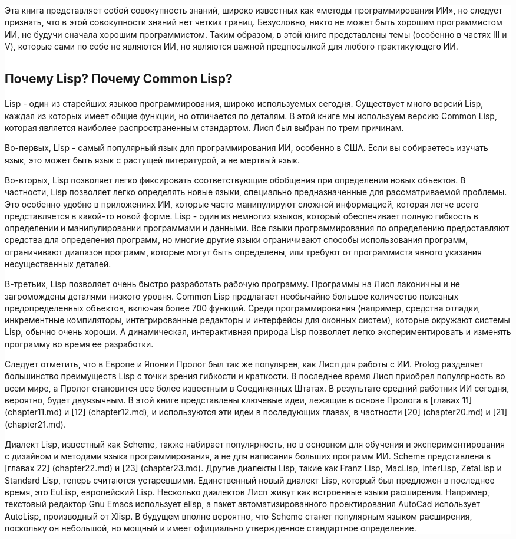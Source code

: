 Эта книга представляет собой совокупность знаний, широко известных как 
«методы программирования ИИ», но следует признать, что в этой совокупности 
знаний нет четких границ. Безусловно, никто не может быть хорошим программистом ИИ, 
не будучи сначала хорошим программистом. Таким образом, в этой книге представлены 
темы (особенно в частях III и V), которые сами по себе не являются ИИ, но являются 
важной предпосылкой для любого практикующего ИИ.

## Почему Lisp? Почему Common Lisp?

Lisp - один из старейших языков программирования, широко используемых сегодня.
Существует много версий Lisp, каждая из которых имеет общие функции, но отличается по деталям.
В этой книге мы используем версию Common Lisp, которая является наиболее распространенным стандартом.
Лисп был выбран по трем причинам.

Во-первых, Lisp - самый популярный язык для программирования ИИ, особенно в США.
Если вы собираетесь изучать язык, это может быть язык с растущей литературой, а не мертвый язык.

Во-вторых, Lisp позволяет легко фиксировать соответствующие обобщения при определении новых объектов.
В частности, Lisp позволяет легко определять новые языки, специально предназначенные для рассматриваемой проблемы.
Это особенно удобно в приложениях ИИ, которые часто манипулируют сложной информацией, которая легче всего представляется в какой-то новой форме.
Lisp - один из немногих языков, который обеспечивает полную гибкость в определении и манипулировании программами и данными.
Все языки программирования по определению предоставляют средства для определения программ, но многие другие языки ограничивают способы использования программ, ограничивают диапазон программ, которые могут быть определены, или требуют от программиста явного указания несущественных деталей.

В-третьих, Lisp позволяет очень быстро разработать рабочую программу.
Программы на Лисп лаконичны и не загромождены деталями низкого уровня.
Common Lisp предлагает необычайно большое количество полезных предопределенных объектов, включая более 700 функций.
Среда программирования (например, средства отладки, инкрементные компиляторы, интегрированные редакторы и интерфейсы для оконных систем), которые окружают системы Lisp, обычно очень хороши.
А динамическая, интерактивная природа Lisp позволяет легко экспериментировать и изменять программу во время ее разработки.

Следует отметить, что в Европе и Японии Пролог был так же популярен, как Лисп для работы с ИИ.
Prolog разделяет большинство преимуществ Lisp с точки зрения гибкости и краткости.
В последнее время Лисп приобрел популярность во всем мире, а Пролог становится все более известным в Соединенных Штатах.
В результате средний работник ИИ сегодня, вероятно, будет двуязычным.
В этой книге представлены ключевые идеи, лежащие в основе Пролога в [главах 11] (chapter11.md) и [12] (chapter12.md), и используются эти идеи в последующих главах, в частности [20] (chapter20.md) и [21] (chapter21.md).

Диалект Lisp, известный как Scheme, также набирает популярность, но в основном для обучения и экспериментирования с дизайном и методами языка программирования, а не для написания больших программ ИИ.
Scheme представлена в [главах 22] (chapter22.md) и [23] (chapter23.md).
Другие диалекты Lisp, такие как Franz Lisp, MacLisp, InterLisp, ZetaLisp и Standard Lisp, теперь считаются устаревшими.
Единственный новый диалект Lisp, который был предложен в последнее время, это EuLisp, европейский Lisp.
Несколько диалектов Лисп живут как встроенные языки расширения.
Например, текстовый редактор Gnu Emacs использует elisp, а пакет автоматизированного проектирования AutoCad использует AutoLisp, производный от Xlisp.
В будущем вполне вероятно, что Scheme станет популярным языком расширения, поскольку он небольшой, но мощный и имеет официально утвержденное стандартное определение.
